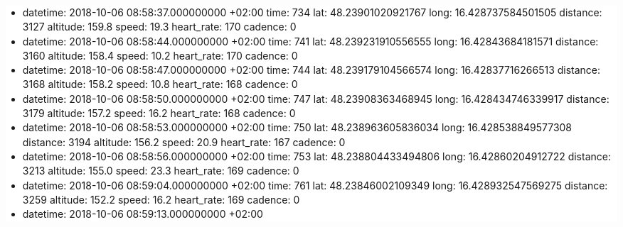 - datetime: 2018-10-06 08:58:37.000000000 +02:00
  time: 734
  lat: 48.23901020921767
  long: 16.428737584501505
  distance: 3127
  altitude: 159.8
  speed: 19.3
  heart_rate: 170
  cadence: 0
- datetime: 2018-10-06 08:58:44.000000000 +02:00
  time: 741
  lat: 48.239231910556555
  long: 16.42843684181571
  distance: 3160
  altitude: 158.4
  speed: 10.2
  heart_rate: 170
  cadence: 0
- datetime: 2018-10-06 08:58:47.000000000 +02:00
  time: 744
  lat: 48.239179104566574
  long: 16.42837716266513
  distance: 3168
  altitude: 158.2
  speed: 10.8
  heart_rate: 168
  cadence: 0
- datetime: 2018-10-06 08:58:50.000000000 +02:00
  time: 747
  lat: 48.23908363468945
  long: 16.428434746339917
  distance: 3179
  altitude: 157.2
  speed: 16.2
  heart_rate: 168
  cadence: 0
- datetime: 2018-10-06 08:58:53.000000000 +02:00
  time: 750
  lat: 48.238963605836034
  long: 16.428538849577308
  distance: 3194
  altitude: 156.2
  speed: 20.9
  heart_rate: 167
  cadence: 0
- datetime: 2018-10-06 08:58:56.000000000 +02:00
  time: 753
  lat: 48.238804433494806
  long: 16.42860204912722
  distance: 3213
  altitude: 155.0
  speed: 23.3
  heart_rate: 169
  cadence: 0
- datetime: 2018-10-06 08:59:04.000000000 +02:00
  time: 761
  lat: 48.23846002109349
  long: 16.428932547569275
  distance: 3259
  altitude: 152.2
  speed: 16.2
  heart_rate: 169
  cadence: 0
- datetime: 2018-10-06 08:59:13.000000000 +02:00